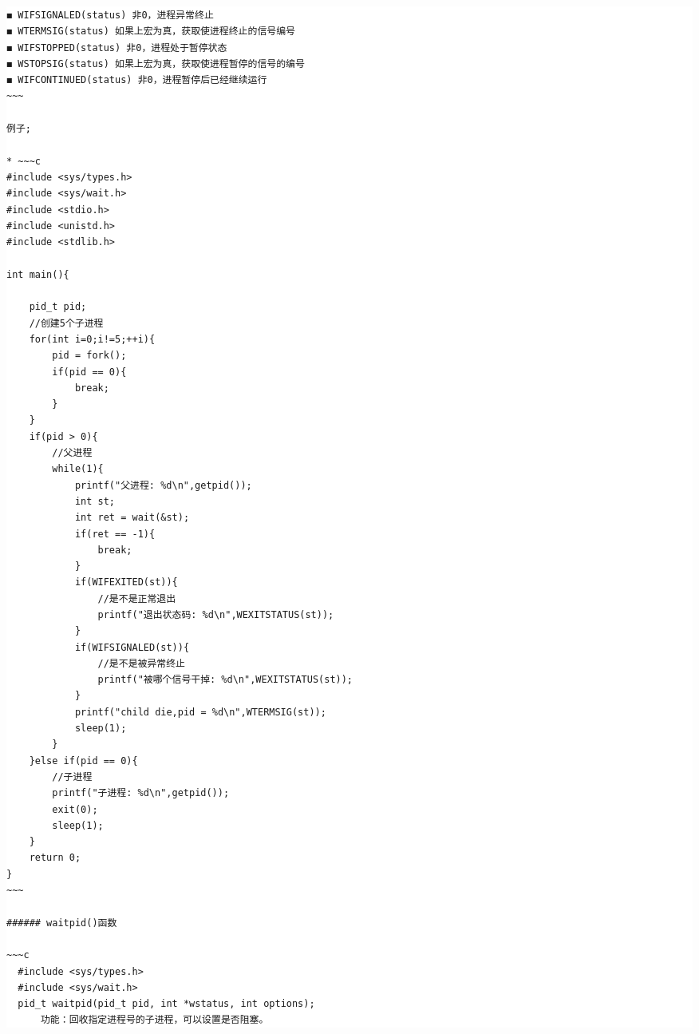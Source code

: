   ```
  ◼ WIFSIGNALED(status) 非0，进程异常终止
  ◼ WTERMSIG(status) 如果上宏为真，获取使进程终止的信号编号
  ◼ WIFSTOPPED(status) 非0，进程处于暂停状态
  ◼ WSTOPSIG(status) 如果上宏为真，获取使进程暂停的信号的编号
  ◼ WIFCONTINUED(status) 非0，进程暂停后已经继续运行
  ~~~

  例子;

* ~~~c
  #include <sys/types.h>
  #include <sys/wait.h>
  #include <stdio.h>
  #include <unistd.h>
  #include <stdlib.h>
  
  int main(){
  
      pid_t pid;
      //创建5个子进程 
      for(int i=0;i!=5;++i){
          pid = fork();
          if(pid == 0){
              break;
          }
      }
      if(pid > 0){
          //父进程
          while(1){
              printf("父进程: %d\n",getpid());
              int st;
              int ret = wait(&st);
              if(ret == -1){
                  break;
              }
              if(WIFEXITED(st)){
                  //是不是正常退出
                  printf("退出状态码: %d\n",WEXITSTATUS(st));
              }
              if(WIFSIGNALED(st)){
                  //是不是被异常终止
                  printf("被哪个信号干掉: %d\n",WEXITSTATUS(st));
              }
              printf("child die,pid = %d\n",WTERMSIG(st));
              sleep(1);
          }
      }else if(pid == 0){
          //子进程
          printf("子进程: %d\n",getpid());
          exit(0);
          sleep(1);        
      }
      return 0;
  }
  ~~~

###### waitpid()函数

~~~c
    #include <sys/types.h>
    #include <sys/wait.h>
    pid_t waitpid(pid_t pid, int *wstatus, int options);
        功能：回收指定进程号的子进程，可以设置是否阻塞。
  ```